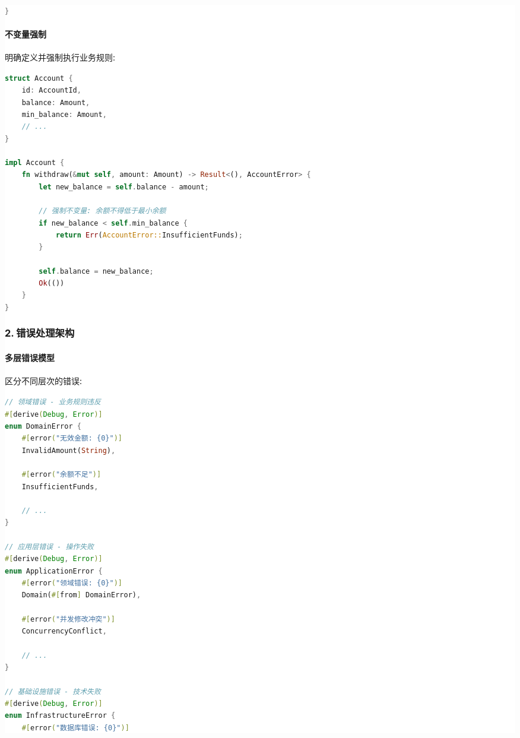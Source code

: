 ```rust
}
```

#### 不变量强制

明确定义并强制执行业务规则:

```rust
struct Account {
    id: AccountId,
    balance: Amount,
    min_balance: Amount,
    // ...
}

impl Account {
    fn withdraw(&mut self, amount: Amount) -> Result<(), AccountError> {
        let new_balance = self.balance - amount;
        
        // 强制不变量: 余额不得低于最小余额
        if new_balance < self.min_balance {
            return Err(AccountError::InsufficientFunds);
        }
        
        self.balance = new_balance;
        Ok(())
    }
}
```

### 2. 错误处理架构

#### 多层错误模型

区分不同层次的错误:

```rust
// 领域错误 - 业务规则违反
#[derive(Debug, Error)]
enum DomainError {
    #[error("无效金额: {0}")]
    InvalidAmount(String),
    
    #[error("余额不足")]
    InsufficientFunds,
    
    // ...
}

// 应用层错误 - 操作失败
#[derive(Debug, Error)]
enum ApplicationError {
    #[error("领域错误: {0}")]
    Domain(#[from] DomainError),
    
    #[error("并发修改冲突")]
    ConcurrencyConflict,
    
    // ...
}

// 基础设施错误 - 技术失败
#[derive(Debug, Error)]
enum InfrastructureError {
    #[error("数据库错误: {0}")]
```